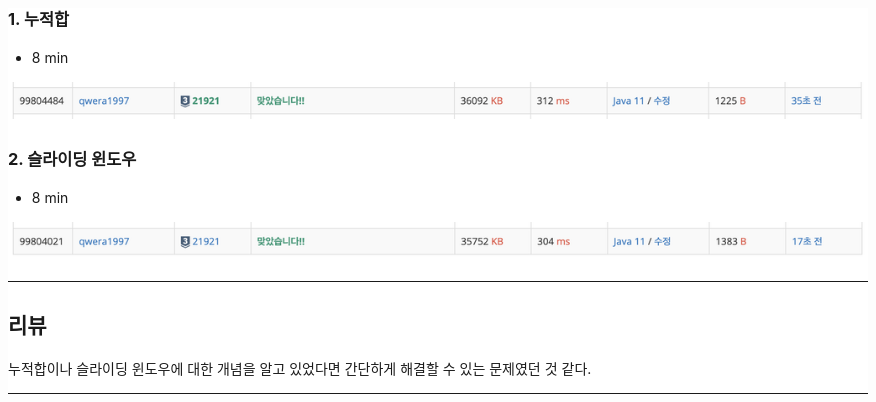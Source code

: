 ### 1. 누적합

- 8 min

![](/assets/posts/2025-10-30/백준%2021921%20블로그/photo3.png)

### 2. 슬라이딩 윈도우

- 8 min

![](/assets/posts/2025-10-30/백준%2021921%20블로그/photo4.png)

---

## 리뷰

누적합이나 슬라이딩 윈도우에 대한 개념을 알고 있었다면 간단하게 해결할 수 있는 문제였던 것 같다.

---

